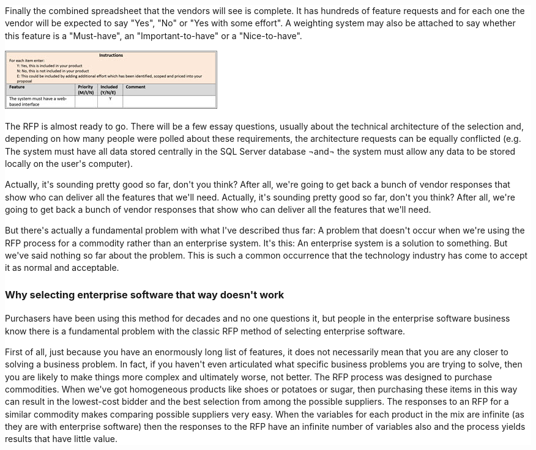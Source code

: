     
    
Finally the combined spreadsheet that the vendors will see is complete. It has hundreds of feature requests and for each one the vendor will be expected to say "Yes", "No" or "Yes with some effort". A weighting system may also be attached to say whether this feature is a "Must-have", an "Important-to-have" or a "Nice-to-have". 
  
    
    

  
    
    
![Snippet of feature selection spreadsheet](images/55e0f4bd-ab63-44f1-a5ed-d18f75c918e9.jpg)
  
    
    
The RFP is almost ready to go. There will be a few essay questions, usually about the technical architecture of the selection and, depending on how many people were polled about these requirements, the architecture requests can be equally conflicted (e.g. The system must have all data stored centrally in the SQL Server database ¬and¬ the system must allow any data to be stored locally on the user's computer).
  
    
    
Actually, it's sounding pretty good so far, don't you think? After all, we're going to get back a bunch of vendor responses that show who can deliver all the features that we'll need. Actually, it's sounding pretty good so far, don't you think? After all, we're going to get back a bunch of vendor responses that show who can deliver all the features that we'll need.
  
    
    
But there's actually a fundamental problem with what I've described thus far: A problem that doesn't occur when we're using the RFP process for a commodity rather than an enterprise system. It's this: An enterprise system is a solution to something. But we've said nothing so far about the problem. This is such a common occurrence that the technology industry has come to accept it as normal and acceptable.
  
    
    

### Why selecting enterprise software that way doesn't work

Purchasers have been using this method for decades and no one questions it, but people in the enterprise software business know there is a fundamental problem with the classic RFP method of selecting enterprise software.
  
    
    
First of all, just because you have an enormously long list of features, it does not necessarily mean that you are any closer to solving a business problem. In fact, if you haven't even articulated what specific business problems you are trying to solve, then you are likely to make things more complex and ultimately worse, not better. The RFP process was designed to purchase commodities. When we've got homogeneous products like shoes or potatoes or sugar, then purchasing these items in this way can result in the lowest-cost bidder and the best selection from among the possible suppliers. The responses to an RFP for a similar commodity makes comparing possible suppliers very easy. When the variables for each product in the mix are infinite (as they are with enterprise software) then the responses to the RFP have an infinite number of variables also and the process yields results that have little value.
  